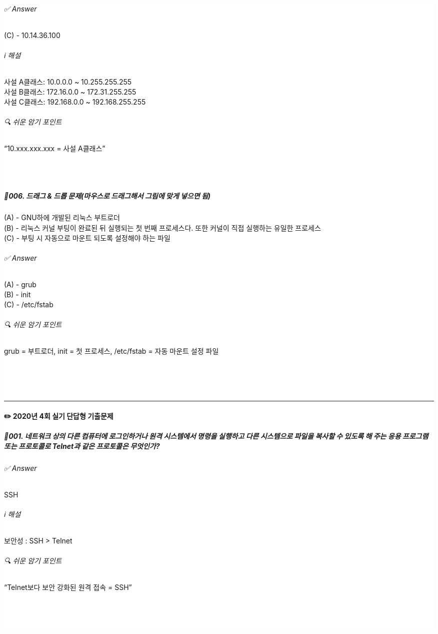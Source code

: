 ###### ✅ Answer  
(C) - 10.14.36.100  

###### ℹ️ 해설  
사설 A클래스: 10.0.0.0 ~ 10.255.255.255  
사설 B클래스: 172.16.0.0 ~ 172.31.255.255  
사설 C클래스: 192.168.0.0 ~ 192.168.255.255  

###### 🔍 쉬운 암기 포인트  
“10.xxx.xxx.xxx = 사설 A클래스”  

<br>  
<br>  

##### 📌006. 드래그 & 드롭 문제(마우스로 드래그해서 그림에 맞게 넣으면 됨)  

(A) - GNU하에 개발된 리눅스 부트로더  
(B) - 리눅스 커널 부팅이 완료된 뒤 실행되는 첫 번째 프로세스다. 또한 커널이 직접 실행하는 유일한 프로세스  
(C) - 부팅 시 자동으로 마운트 되도록 설정해야 하는 파일  

###### ✅ Answer  
(A) - grub  
(B) - init  
(C) - /etc/fstab  

###### 🔍 쉬운 암기 포인트  
grub = 부트로더, init = 첫 프로세스, /etc/fstab = 자동 마운트 설정 파일  




<br/>
<br/>
<br/>


----

#### ✏️ 2020년 4회 실기 단답형 기출문제

##### 📌001.  네트워크 상의 다른 컴퓨터에 로그인하거나 원격 시스템에서 명령을 실행하고 다른 시스템으로 파일을 복사할 수 있도록 해 주는 응용 프로그램 또는 프로토콜로 Telnet과 같은 프로토콜은 무엇인가?

###### ✅ Answer  
SSH  

###### ℹ️ 해설  
보안성 : SSH > Telnet  

###### 🔍 쉬운 암기 포인트  
“Telnet보다 보안 강화된 원격 접속 = SSH”  


<br/>
<br/>
<br/>

